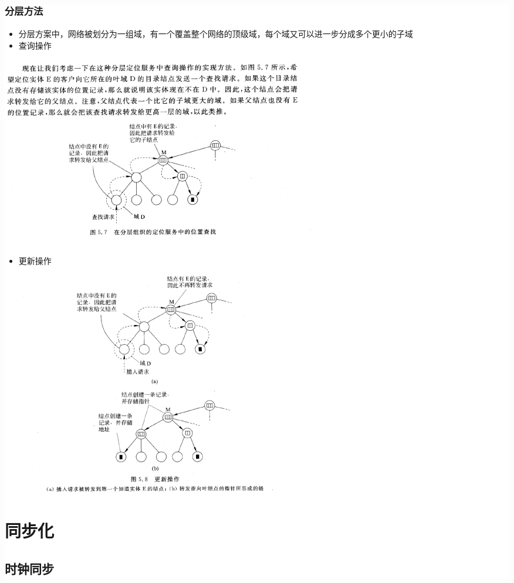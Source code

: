 ### 分层方法

- 分层方案中，网络被划分为一组域，有一个覆盖整个网络的顶级域，每个域又可以进一步分成多个更小的子域
- 查询操作

![](../assets/dissys/OaQgbMXlFoTgVgx6s72cYO3vnmb.png)

- 更新操作

![](../assets/dissys/TNRob81TyoXRw7xLZMGc8yO0nBd.png)

# 同步化

## 时钟同步
